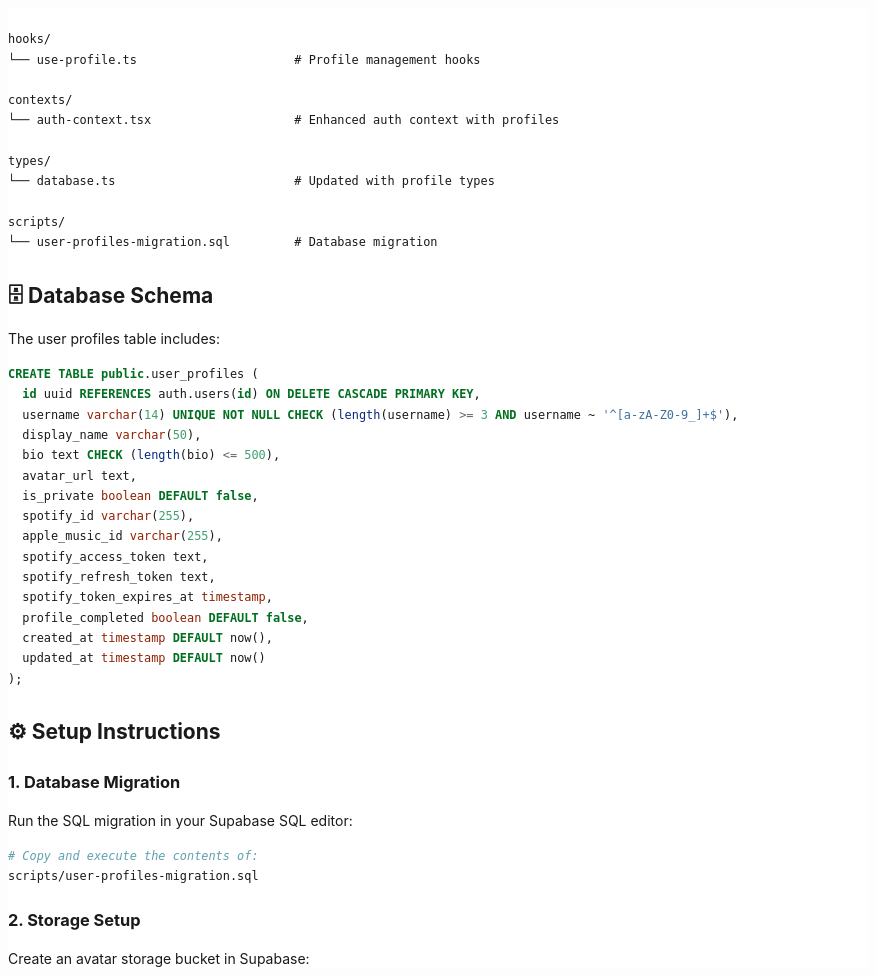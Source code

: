 ```

hooks/
└── use-profile.ts                      # Profile management hooks

contexts/
└── auth-context.tsx                    # Enhanced auth context with profiles

types/
└── database.ts                         # Updated with profile types

scripts/
└── user-profiles-migration.sql         # Database migration
```

## 🗄️ Database Schema

The user profiles table includes:

```sql
CREATE TABLE public.user_profiles (
  id uuid REFERENCES auth.users(id) ON DELETE CASCADE PRIMARY KEY,
  username varchar(14) UNIQUE NOT NULL CHECK (length(username) >= 3 AND username ~ '^[a-zA-Z0-9_]+$'),
  display_name varchar(50),
  bio text CHECK (length(bio) <= 500),
  avatar_url text,
  is_private boolean DEFAULT false,
  spotify_id varchar(255),
  apple_music_id varchar(255),
  spotify_access_token text,
  spotify_refresh_token text,
  spotify_token_expires_at timestamp,
  profile_completed boolean DEFAULT false,
  created_at timestamp DEFAULT now(),
  updated_at timestamp DEFAULT now()
);
```

## ⚙️ Setup Instructions

### 1. Database Migration

Run the SQL migration in your Supabase SQL editor:

```bash
# Copy and execute the contents of:
scripts/user-profiles-migration.sql
```

### 2. Storage Setup

Create an avatar storage bucket in Supabase:
